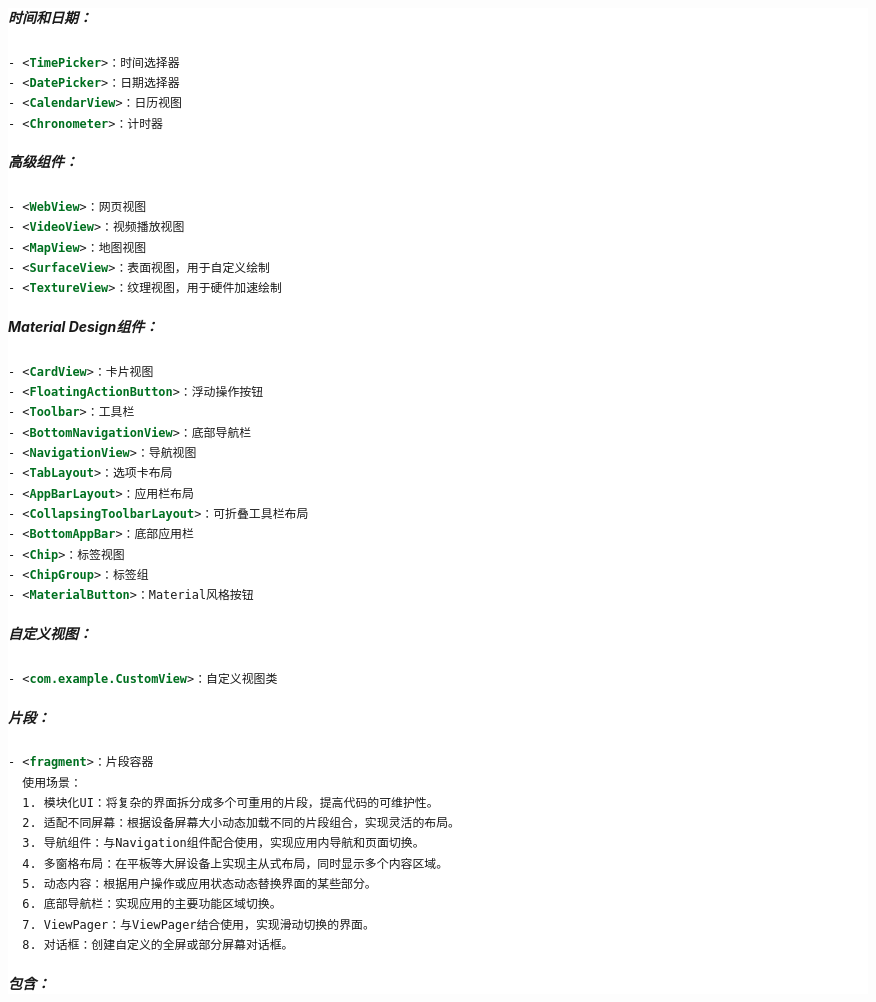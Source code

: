##### 时间和日期：
```xml
- <TimePicker>：时间选择器
- <DatePicker>：日期选择器
- <CalendarView>：日历视图
- <Chronometer>：计时器
```

##### 高级组件：
```xml
- <WebView>：网页视图
- <VideoView>：视频播放视图
- <MapView>：地图视图
- <SurfaceView>：表面视图，用于自定义绘制
- <TextureView>：纹理视图，用于硬件加速绘制
```

##### Material Design组件：
```xml
- <CardView>：卡片视图
- <FloatingActionButton>：浮动操作按钮
- <Toolbar>：工具栏
- <BottomNavigationView>：底部导航栏
- <NavigationView>：导航视图
- <TabLayout>：选项卡布局
- <AppBarLayout>：应用栏布局
- <CollapsingToolbarLayout>：可折叠工具栏布局
- <BottomAppBar>：底部应用栏
- <Chip>：标签视图
- <ChipGroup>：标签组
- <MaterialButton>：Material风格按钮
```

##### 自定义视图：
```xml
- <com.example.CustomView>：自定义视图类
```

##### 片段：
```xml
- <fragment>：片段容器
  使用场景：
  1. 模块化UI：将复杂的界面拆分成多个可重用的片段，提高代码的可维护性。
  2. 适配不同屏幕：根据设备屏幕大小动态加载不同的片段组合，实现灵活的布局。
  3. 导航组件：与Navigation组件配合使用，实现应用内导航和页面切换。
  4. 多窗格布局：在平板等大屏设备上实现主从式布局，同时显示多个内容区域。
  5. 动态内容：根据用户操作或应用状态动态替换界面的某些部分。
  6. 底部导航栏：实现应用的主要功能区域切换。
  7. ViewPager：与ViewPager结合使用，实现滑动切换的界面。
  8. 对话框：创建自定义的全屏或部分屏幕对话框。
```

##### 包含：
